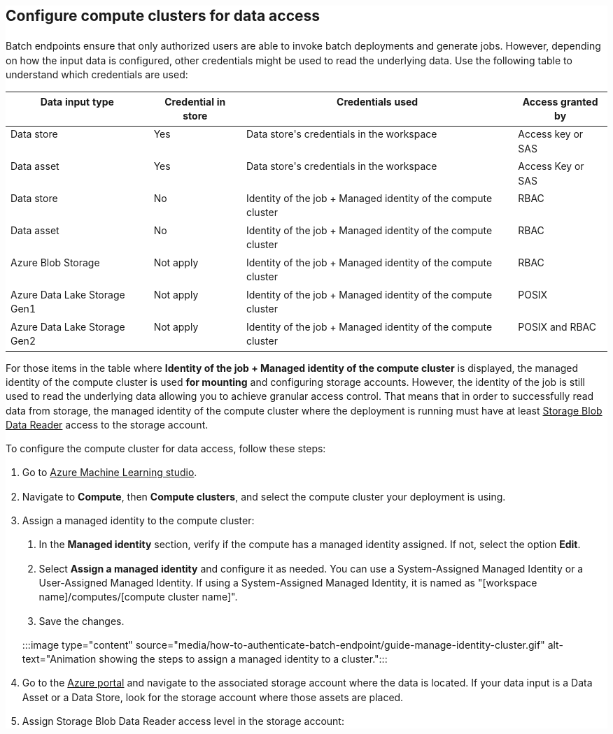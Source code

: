 ## Configure compute clusters for data access

Batch endpoints ensure that only authorized users are able to invoke batch deployments and generate jobs. However, depending on how the input data is configured, other credentials might be used to read the underlying data. Use the following table to understand which credentials are used:

| Data input type              | Credential in store             | Credentials used                                              | Access granted by |
|------------------------------|---------------------------------|---------------------------------------------------------------|-------------------|
| Data store                   | Yes                             | Data store's credentials in the workspace                     | Access key or SAS |
| Data asset                   | Yes                             | Data store's credentials in the workspace                     | Access Key or SAS |
| Data store                   | No                              | Identity of the job + Managed identity of the compute cluster | RBAC              |
| Data asset                   | No                              | Identity of the job + Managed identity of the compute cluster | RBAC              |
| Azure Blob Storage           | Not apply                       | Identity of the job + Managed identity of the compute cluster | RBAC              |
| Azure Data Lake Storage Gen1 | Not apply                       | Identity of the job + Managed identity of the compute cluster | POSIX             |
| Azure Data Lake Storage Gen2 | Not apply                       | Identity of the job + Managed identity of the compute cluster | POSIX and RBAC    |

For those items in the table where **Identity of the job + Managed identity of the compute cluster** is displayed, the managed identity of the compute cluster is used **for mounting** and configuring storage accounts. However, the identity of the job is still used to read the underlying data allowing you to achieve granular access control. That means that in order to successfully read data from storage, the managed identity of the compute cluster where the deployment is running must have at least [Storage Blob Data Reader](../role-based-access-control/built-in-roles.md#storage-blob-data-reader) access to the storage account.

To configure the compute cluster for data access, follow these steps:

1. Go to [Azure Machine Learning studio](https://ml.azure.com).

1. Navigate to __Compute__, then __Compute clusters__, and select the compute cluster your deployment is using.

1. Assign a managed identity to the compute cluster:

   1. In the __Managed identity__ section, verify if the compute has a managed identity assigned. If not, select the option __Edit__.
      
   1. Select __Assign a managed identity__ and configure it as needed. You can use a System-Assigned Managed Identity or a User-Assigned Managed Identity. If using a System-Assigned Managed Identity, it is named as "[workspace name]/computes/[compute cluster name]".

   1. Save the changes. 

    :::image type="content" source="media/how-to-authenticate-batch-endpoint/guide-manage-identity-cluster.gif" alt-text="Animation showing the steps to assign a managed identity to a cluster.":::

1. Go to the [Azure portal](https://portal.azure.com) and navigate to the associated storage account where the data is located. If your data input is a Data Asset or a Data Store, look for the storage account where those assets are placed.

1. Assign Storage Blob Data Reader access level in the storage account:
